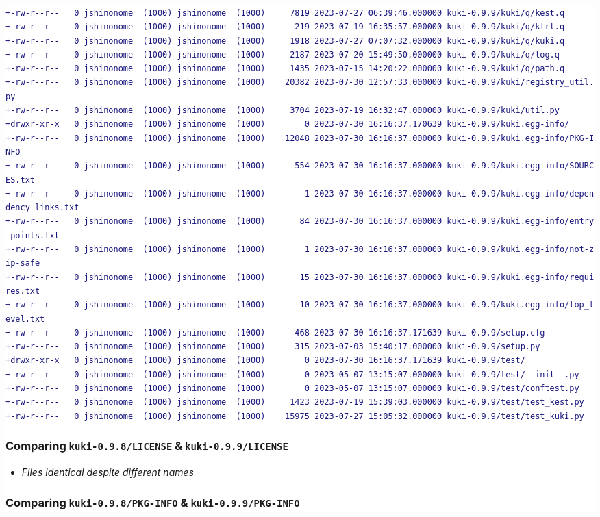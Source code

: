 ```diff
+-rw-r--r--   0 jshinonome  (1000) jshinonome  (1000)     7819 2023-07-27 06:39:46.000000 kuki-0.9.9/kuki/q/kest.q
+-rw-r--r--   0 jshinonome  (1000) jshinonome  (1000)      219 2023-07-19 16:35:57.000000 kuki-0.9.9/kuki/q/ktrl.q
+-rw-r--r--   0 jshinonome  (1000) jshinonome  (1000)     1918 2023-07-27 07:07:32.000000 kuki-0.9.9/kuki/q/kuki.q
+-rw-r--r--   0 jshinonome  (1000) jshinonome  (1000)     2187 2023-07-20 15:49:50.000000 kuki-0.9.9/kuki/q/log.q
+-rw-r--r--   0 jshinonome  (1000) jshinonome  (1000)     1435 2023-07-15 14:20:22.000000 kuki-0.9.9/kuki/q/path.q
+-rw-r--r--   0 jshinonome  (1000) jshinonome  (1000)    20382 2023-07-30 12:57:33.000000 kuki-0.9.9/kuki/registry_util.py
+-rw-r--r--   0 jshinonome  (1000) jshinonome  (1000)     3704 2023-07-19 16:32:47.000000 kuki-0.9.9/kuki/util.py
+drwxr-xr-x   0 jshinonome  (1000) jshinonome  (1000)        0 2023-07-30 16:16:37.170639 kuki-0.9.9/kuki.egg-info/
+-rw-r--r--   0 jshinonome  (1000) jshinonome  (1000)    12048 2023-07-30 16:16:37.000000 kuki-0.9.9/kuki.egg-info/PKG-INFO
+-rw-r--r--   0 jshinonome  (1000) jshinonome  (1000)      554 2023-07-30 16:16:37.000000 kuki-0.9.9/kuki.egg-info/SOURCES.txt
+-rw-r--r--   0 jshinonome  (1000) jshinonome  (1000)        1 2023-07-30 16:16:37.000000 kuki-0.9.9/kuki.egg-info/dependency_links.txt
+-rw-r--r--   0 jshinonome  (1000) jshinonome  (1000)       84 2023-07-30 16:16:37.000000 kuki-0.9.9/kuki.egg-info/entry_points.txt
+-rw-r--r--   0 jshinonome  (1000) jshinonome  (1000)        1 2023-07-30 16:16:37.000000 kuki-0.9.9/kuki.egg-info/not-zip-safe
+-rw-r--r--   0 jshinonome  (1000) jshinonome  (1000)       15 2023-07-30 16:16:37.000000 kuki-0.9.9/kuki.egg-info/requires.txt
+-rw-r--r--   0 jshinonome  (1000) jshinonome  (1000)       10 2023-07-30 16:16:37.000000 kuki-0.9.9/kuki.egg-info/top_level.txt
+-rw-r--r--   0 jshinonome  (1000) jshinonome  (1000)      468 2023-07-30 16:16:37.171639 kuki-0.9.9/setup.cfg
+-rw-r--r--   0 jshinonome  (1000) jshinonome  (1000)      315 2023-07-03 15:40:17.000000 kuki-0.9.9/setup.py
+drwxr-xr-x   0 jshinonome  (1000) jshinonome  (1000)        0 2023-07-30 16:16:37.171639 kuki-0.9.9/test/
+-rw-r--r--   0 jshinonome  (1000) jshinonome  (1000)        0 2023-05-07 13:15:07.000000 kuki-0.9.9/test/__init__.py
+-rw-r--r--   0 jshinonome  (1000) jshinonome  (1000)        0 2023-05-07 13:15:07.000000 kuki-0.9.9/test/conftest.py
+-rw-r--r--   0 jshinonome  (1000) jshinonome  (1000)     1423 2023-07-19 15:39:03.000000 kuki-0.9.9/test/test_kest.py
+-rw-r--r--   0 jshinonome  (1000) jshinonome  (1000)    15975 2023-07-27 15:05:32.000000 kuki-0.9.9/test/test_kuki.py
```

### Comparing `kuki-0.9.8/LICENSE` & `kuki-0.9.9/LICENSE`

 * *Files identical despite different names*

### Comparing `kuki-0.9.8/PKG-INFO` & `kuki-0.9.9/PKG-INFO`
